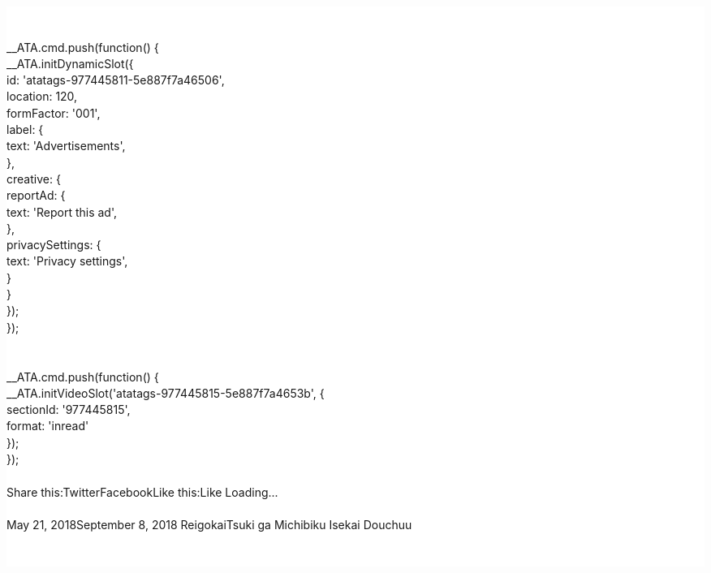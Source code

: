 <br/>
<br/>
				__ATA.cmd.push(function() {<br/>
					__ATA.initDynamicSlot({<br/>
						id: 'atatags-977445811-5e887f7a46506',<br/>
						location: 120,<br/>
						formFactor: '001',<br/>
						label: {<br/>
							text: 'Advertisements',<br/>
						},<br/>
						creative: {<br/>
							reportAd: {<br/>
								text: 'Report this ad',<br/>
							},<br/>
							privacySettings: {<br/>
								text: 'Privacy settings',<br/>
							}<br/>
						}<br/>
					});<br/>
				});<br/>
			<br/>
<br/>
            __ATA.cmd.push(function() {<br/>
                __ATA.initVideoSlot('atatags-977445815-5e887f7a4653b', {<br/>
                    sectionId: '977445815',<br/>
                    format: 'inread'<br/>
                });<br/>
            });<br/>
        <br/>
Share this:TwitterFacebookLike this:Like Loading... <br/>
<br/>
May 21, 2018September 8, 2018 ReigokaiTsuki ga Michibiku Isekai Douchuu <br/>
<br/>
<br/>
